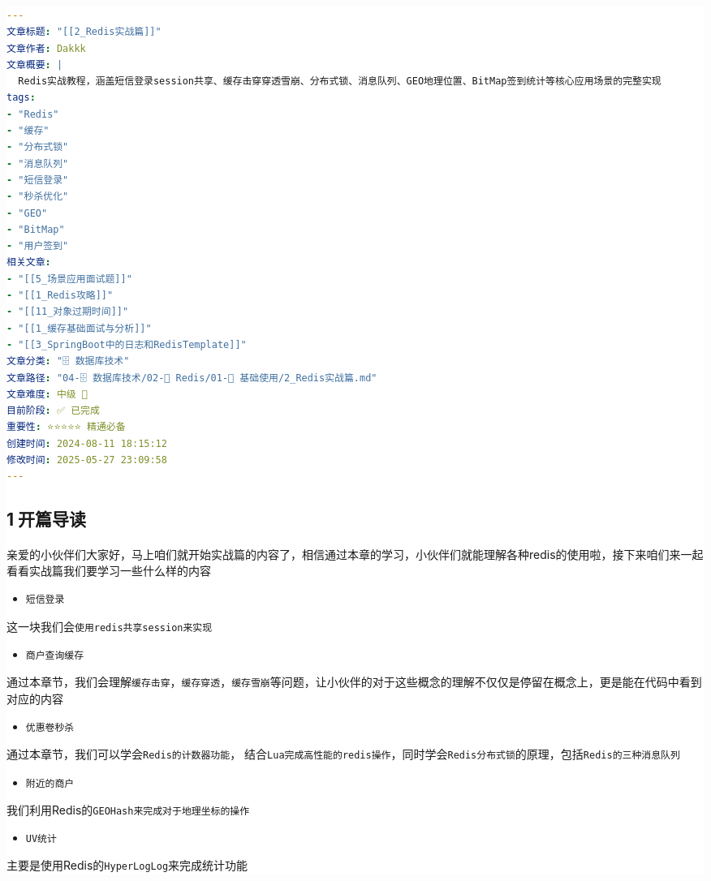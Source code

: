 ```yaml
---
文章标题: "[[2_Redis实战篇]]" 
文章作者: Dakkk
文章概要: |
  Redis实战教程，涵盖短信登录session共享、缓存击穿穿透雪崩、分布式锁、消息队列、GEO地理位置、BitMap签到统计等核心应用场景的完整实现
tags:
- "Redis"
- "缓存"
- "分布式锁"
- "消息队列"
- "短信登录"
- "秒杀优化"
- "GEO"
- "BitMap"
- "用户签到"
相关文章:
- "[[5_场景应用面试题]]"
- "[[1_Redis攻略]]"
- "[[11_对象过期时间]]"
- "[[1_缓存基础面试与分析]]"
- "[[3_SpringBoot中的日志和RedisTemplate]]"
文章分类: "🗄️ 数据库技术"
文章路径: "04-🗄️ 数据库技术/02-🔴 Redis/01-📖 基础使用/2_Redis实战篇.md"
文章难度: 中级 🌳
目前阶段: ✅ 已完成
重要性: ⭐⭐⭐⭐⭐ 精通必备
创建时间: 2024-08-11 18:15:12
修改时间: 2025-05-27 23:09:58
---
```


## 1 开篇导读

亲爱的小伙伴们大家好，马上咱们就开始实战篇的内容了，相信通过本章的学习，小伙伴们就能理解各种redis的使用啦，接下来咱们来一起看看实战篇我们要学习一些什么样的内容

* `短信登录`

这一块我们会`使用redis共享session来实现`

* `商户查询缓存`

通过本章节，我们会理解`缓存击穿`，`缓存穿透`，`缓存雪崩`等问题，让小伙伴的对于这些概念的理解不仅仅是停留在概念上，更是能在代码中看到对应的内容

* `优惠卷秒杀`

通过本章节，我们可以学会`Redis的计数器功能`， 结合`Lua完成高性能的redis操作`，同时学会`Redis分布式锁`的原理，包括`Redis的三种消息队列`

* `附近的商户`

我们利用Redis的`GEOHash来完成对于地理坐标的操作`

* `UV统计`

主要是使用Redis的`HyperLogLog`来完成统计功能
